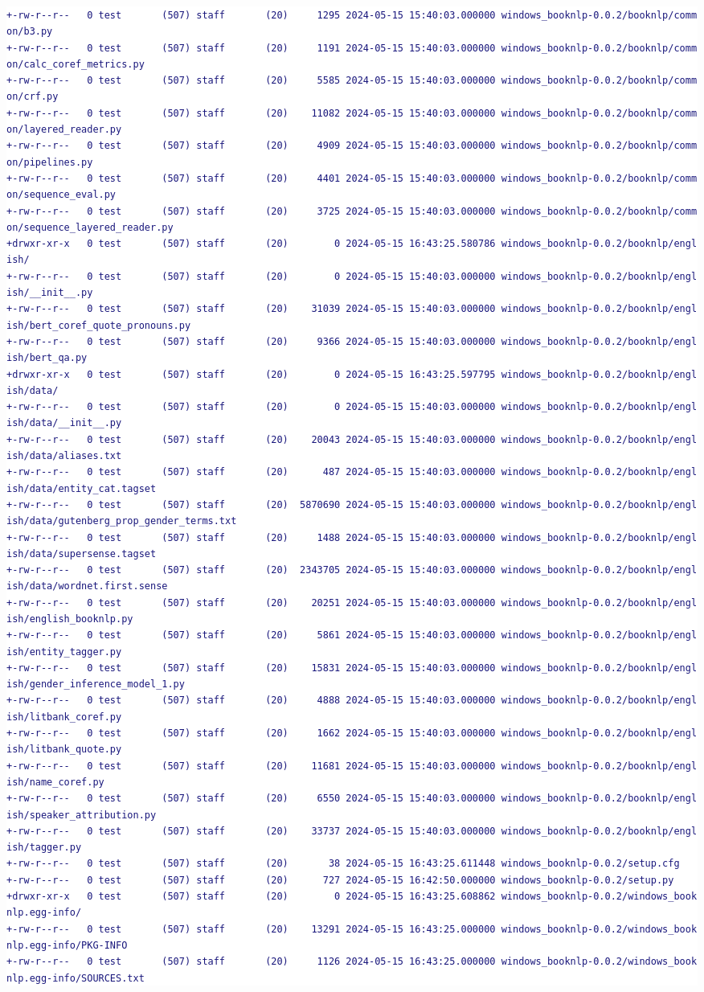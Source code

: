 ```diff
+-rw-r--r--   0 test       (507) staff       (20)     1295 2024-05-15 15:40:03.000000 windows_booknlp-0.0.2/booknlp/common/b3.py
+-rw-r--r--   0 test       (507) staff       (20)     1191 2024-05-15 15:40:03.000000 windows_booknlp-0.0.2/booknlp/common/calc_coref_metrics.py
+-rw-r--r--   0 test       (507) staff       (20)     5585 2024-05-15 15:40:03.000000 windows_booknlp-0.0.2/booknlp/common/crf.py
+-rw-r--r--   0 test       (507) staff       (20)    11082 2024-05-15 15:40:03.000000 windows_booknlp-0.0.2/booknlp/common/layered_reader.py
+-rw-r--r--   0 test       (507) staff       (20)     4909 2024-05-15 15:40:03.000000 windows_booknlp-0.0.2/booknlp/common/pipelines.py
+-rw-r--r--   0 test       (507) staff       (20)     4401 2024-05-15 15:40:03.000000 windows_booknlp-0.0.2/booknlp/common/sequence_eval.py
+-rw-r--r--   0 test       (507) staff       (20)     3725 2024-05-15 15:40:03.000000 windows_booknlp-0.0.2/booknlp/common/sequence_layered_reader.py
+drwxr-xr-x   0 test       (507) staff       (20)        0 2024-05-15 16:43:25.580786 windows_booknlp-0.0.2/booknlp/english/
+-rw-r--r--   0 test       (507) staff       (20)        0 2024-05-15 15:40:03.000000 windows_booknlp-0.0.2/booknlp/english/__init__.py
+-rw-r--r--   0 test       (507) staff       (20)    31039 2024-05-15 15:40:03.000000 windows_booknlp-0.0.2/booknlp/english/bert_coref_quote_pronouns.py
+-rw-r--r--   0 test       (507) staff       (20)     9366 2024-05-15 15:40:03.000000 windows_booknlp-0.0.2/booknlp/english/bert_qa.py
+drwxr-xr-x   0 test       (507) staff       (20)        0 2024-05-15 16:43:25.597795 windows_booknlp-0.0.2/booknlp/english/data/
+-rw-r--r--   0 test       (507) staff       (20)        0 2024-05-15 15:40:03.000000 windows_booknlp-0.0.2/booknlp/english/data/__init__.py
+-rw-r--r--   0 test       (507) staff       (20)    20043 2024-05-15 15:40:03.000000 windows_booknlp-0.0.2/booknlp/english/data/aliases.txt
+-rw-r--r--   0 test       (507) staff       (20)      487 2024-05-15 15:40:03.000000 windows_booknlp-0.0.2/booknlp/english/data/entity_cat.tagset
+-rw-r--r--   0 test       (507) staff       (20)  5870690 2024-05-15 15:40:03.000000 windows_booknlp-0.0.2/booknlp/english/data/gutenberg_prop_gender_terms.txt
+-rw-r--r--   0 test       (507) staff       (20)     1488 2024-05-15 15:40:03.000000 windows_booknlp-0.0.2/booknlp/english/data/supersense.tagset
+-rw-r--r--   0 test       (507) staff       (20)  2343705 2024-05-15 15:40:03.000000 windows_booknlp-0.0.2/booknlp/english/data/wordnet.first.sense
+-rw-r--r--   0 test       (507) staff       (20)    20251 2024-05-15 15:40:03.000000 windows_booknlp-0.0.2/booknlp/english/english_booknlp.py
+-rw-r--r--   0 test       (507) staff       (20)     5861 2024-05-15 15:40:03.000000 windows_booknlp-0.0.2/booknlp/english/entity_tagger.py
+-rw-r--r--   0 test       (507) staff       (20)    15831 2024-05-15 15:40:03.000000 windows_booknlp-0.0.2/booknlp/english/gender_inference_model_1.py
+-rw-r--r--   0 test       (507) staff       (20)     4888 2024-05-15 15:40:03.000000 windows_booknlp-0.0.2/booknlp/english/litbank_coref.py
+-rw-r--r--   0 test       (507) staff       (20)     1662 2024-05-15 15:40:03.000000 windows_booknlp-0.0.2/booknlp/english/litbank_quote.py
+-rw-r--r--   0 test       (507) staff       (20)    11681 2024-05-15 15:40:03.000000 windows_booknlp-0.0.2/booknlp/english/name_coref.py
+-rw-r--r--   0 test       (507) staff       (20)     6550 2024-05-15 15:40:03.000000 windows_booknlp-0.0.2/booknlp/english/speaker_attribution.py
+-rw-r--r--   0 test       (507) staff       (20)    33737 2024-05-15 15:40:03.000000 windows_booknlp-0.0.2/booknlp/english/tagger.py
+-rw-r--r--   0 test       (507) staff       (20)       38 2024-05-15 16:43:25.611448 windows_booknlp-0.0.2/setup.cfg
+-rw-r--r--   0 test       (507) staff       (20)      727 2024-05-15 16:42:50.000000 windows_booknlp-0.0.2/setup.py
+drwxr-xr-x   0 test       (507) staff       (20)        0 2024-05-15 16:43:25.608862 windows_booknlp-0.0.2/windows_booknlp.egg-info/
+-rw-r--r--   0 test       (507) staff       (20)    13291 2024-05-15 16:43:25.000000 windows_booknlp-0.0.2/windows_booknlp.egg-info/PKG-INFO
+-rw-r--r--   0 test       (507) staff       (20)     1126 2024-05-15 16:43:25.000000 windows_booknlp-0.0.2/windows_booknlp.egg-info/SOURCES.txt
```